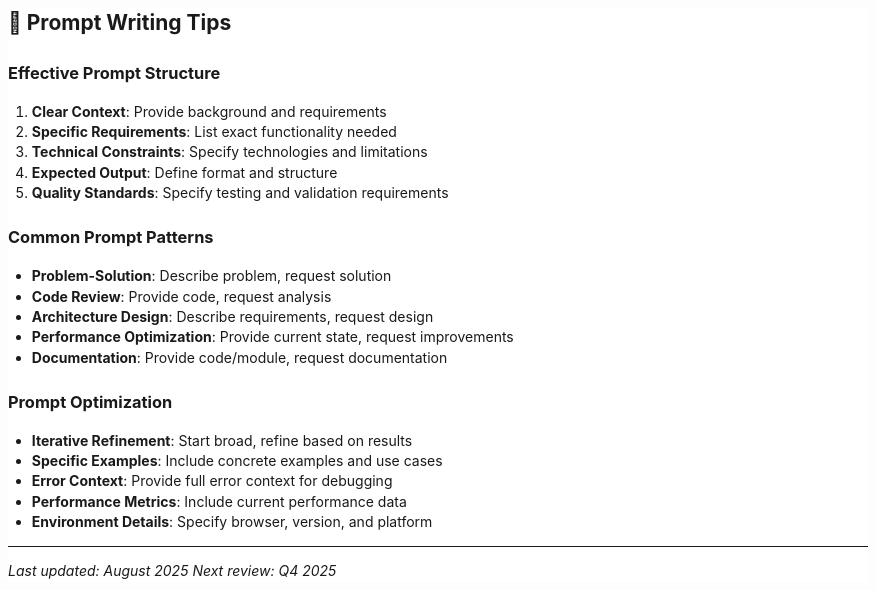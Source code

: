 
## 📝 Prompt Writing Tips

### Effective Prompt Structure
1. **Clear Context**: Provide background and requirements
2. **Specific Requirements**: List exact functionality needed
3. **Technical Constraints**: Specify technologies and limitations
4. **Expected Output**: Define format and structure
5. **Quality Standards**: Specify testing and validation requirements

### Common Prompt Patterns
- **Problem-Solution**: Describe problem, request solution
- **Code Review**: Provide code, request analysis
- **Architecture Design**: Describe requirements, request design
- **Performance Optimization**: Provide current state, request improvements
- **Documentation**: Provide code/module, request documentation

### Prompt Optimization
- **Iterative Refinement**: Start broad, refine based on results
- **Specific Examples**: Include concrete examples and use cases
- **Error Context**: Provide full error context for debugging
- **Performance Metrics**: Include current performance data
- **Environment Details**: Specify browser, version, and platform

---

*Last updated: August 2025*
*Next review: Q4 2025*


